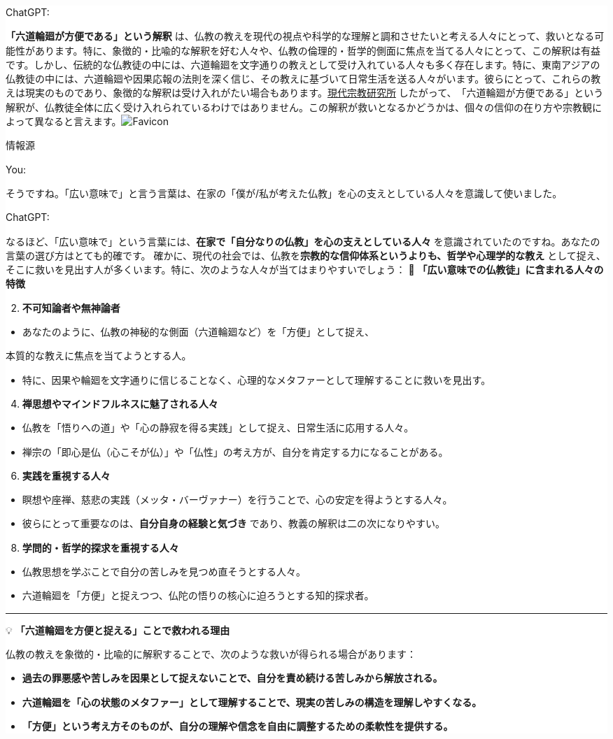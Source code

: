 ChatGPT: 

**「六道輪廻が方便である」という解釈**  は、仏教の教えを現代の視点や科学的な理解と調和させたいと考える人々にとって、救いとなる可能性があります。​特に、象徴的・比喩的な解釈を好む人々や、仏教の倫理的・哲学的側面に焦点を当てる人々にとって、この解釈は有益です。​
しかし、​伝統的な仏教徒の中には、六道輪廻を文字通りの教えとして受け入れている人々も多く存在します。​特に、東南アジアの仏教徒の中には、六道輪廻や因果応報の法則を深く信じ、その教えに基づいて日常生活を送る人々がいます。​彼らにとって、これらの教えは現実のものであり、象徴的な解釈は受け入れがたい場合もあります。 ​[現代宗教研究所](https://genshu.nichiren.or.jp/publications/post-5624/id-5651/) 
したがって、​「六道輪廻が方便である」という解釈が、仏教徒全体に広く受け入れられているわけではありません。​この解釈が救いとなるかどうかは、個々の信仰の在り方や宗教観によって異なると言えます。​
![Favicon](https://www.google.com/s2/favicons?domain=https://genshu.nichiren.or.jp&sz=32) 

情報源

You: 

そうですね。「広い意味で」と言う言葉は、在家の「僕が/私が考えた仏教」を心の支えとしている人々を意識して使いました。

ChatGPT: 

なるほど、「広い意味で」という言葉には、**在家で「自分なりの仏教」を心の支えとしている人々**  を意識されていたのですね。あなたの言葉の選び方はとても的確です。
確かに、現代の社会では、仏教を**宗教的な信仰体系というよりも、哲学や心理学的な教え**  として捉え、そこに救いを見出す人が多くいます。特に、次のような人々が当てはまりやすいでしょう：
🌸 **「広い意味での仏教徒」に含まれる人々の特徴** 
 
2. **不可知論者や無神論者** 
 
  - あなたのように、仏教の神秘的な側面（六道輪廻など）を「方便」として捉え、

本質的な教えに焦点を当てようとする人。
 
  - 特に、因果や輪廻を文字通りに信じることなく、心理的なメタファーとして理解することに救いを見出す。
 
4. **禅思想やマインドフルネスに魅了される人々** 
 
  - 仏教を「悟りへの道」や「心の静寂を得る実践」として捉え、日常生活に応用する人々。
 
  - 禅宗の「即心是仏（心こそが仏）」や「仏性」の考え方が、自分を肯定する力になることがある。
 
6. **実践を重視する人々** 
 
  - 瞑想や座禅、慈悲の実践（メッタ・バーヴァナー）を行うことで、心の安定を得ようとする人々。
 
  - 彼らにとって重要なのは、**自分自身の経験と気づき**  であり、教義の解釈は二の次になりやすい。
 
8. **学問的・哲学的探求を重視する人々** 
 
  - 仏教思想を学ぶことで自分の苦しみを見つめ直そうとする人々。
 
  - 六道輪廻を「方便」と捉えつつ、仏陀の悟りの核心に迫ろうとする知的探求者。



---


💡 **「六道輪廻を方便と捉える」ことで救われる理由** 

仏教の教えを象徴的・比喩的に解釈することで、次のような救いが得られる場合があります：

 
- **過去の罪悪感や苦しみを因果として捉えないことで、自分を責め続ける苦しみから解放される。**
 
- **六道輪廻を「心の状態のメタファー」として理解することで、現実の苦しみの構造を理解しやすくなる。**
 
- **「方便」という考え方そのものが、自分の理解や信念を自由に調整するための柔軟性を提供する。**
